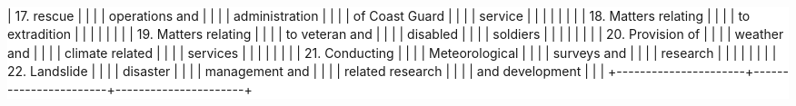 | 17. rescue           |                       |                      |
|     operations and   |                       |                      |
|     administration   |                       |                      |
|     of Coast Guard   |                       |                      |
|     service          |                       |                      |
|                      |                       |                      |
| 18. Matters relating |                       |                      |
|     to extradition   |                       |                      |
|                      |                       |                      |
| 19. Matters relating |                       |                      |
|     to veteran and   |                       |                      |
|     disabled         |                       |                      |
|     soldiers         |                       |                      |
|                      |                       |                      |
| 20. Provision of     |                       |                      |
|     weather and      |                       |                      |
|     climate related  |                       |                      |
|     services         |                       |                      |
|                      |                       |                      |
| 21. Conducting       |                       |                      |
|     Meteorological   |                       |                      |
|     surveys and      |                       |                      |
|     research         |                       |                      |
|                      |                       |                      |
| 22. Landslide        |                       |                      |
|     disaster         |                       |                      |
|     management and   |                       |                      |
|     related research |                       |                      |
|     and development  |                       |                      |
+----------------------+-----------------------+----------------------+
